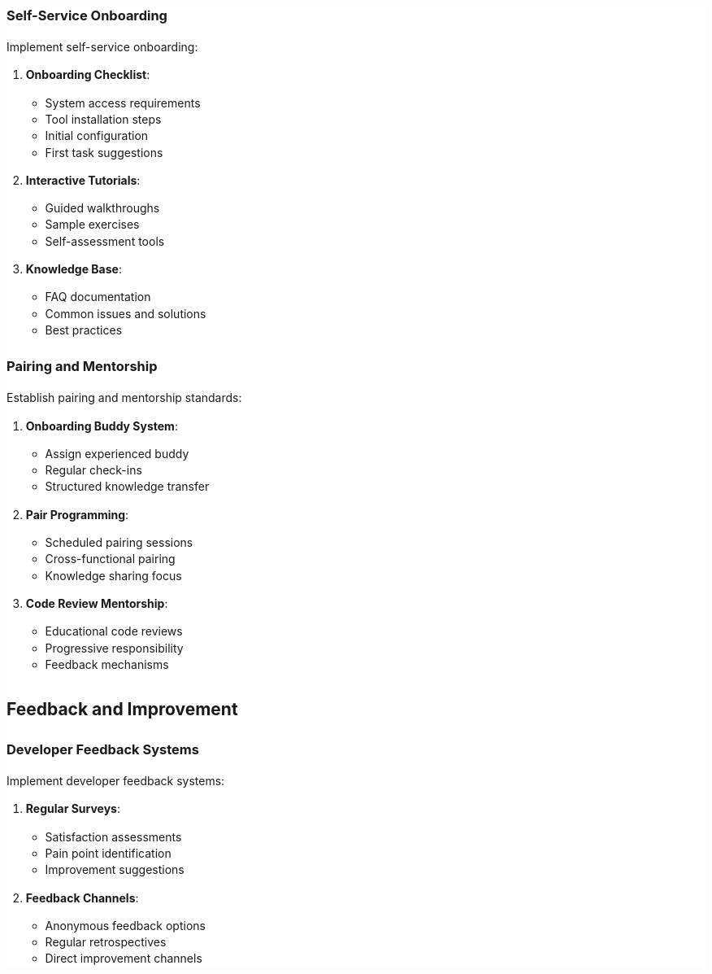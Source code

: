 ### Self-Service Onboarding

Implement self-service onboarding:

1. **Onboarding Checklist**:
   - System access requirements
   - Tool installation steps
   - Initial configuration
   - First task suggestions

2. **Interactive Tutorials**:
   - Guided walkthroughs
   - Sample exercises
   - Self-assessment tools

3. **Knowledge Base**:
   - FAQ documentation
   - Common issues and solutions
   - Best practices

### Pairing and Mentorship

Establish pairing and mentorship standards:

1. **Onboarding Buddy System**:
   - Assign experienced buddy
   - Regular check-ins
   - Structured knowledge transfer

2. **Pair Programming**:
   - Scheduled pairing sessions
   - Cross-functional pairing
   - Knowledge sharing focus

3. **Code Review Mentorship**:
   - Educational code reviews
   - Progressive responsibility
   - Feedback mechanisms

## Feedback and Improvement

### Developer Feedback Systems

Implement developer feedback systems:

1. **Regular Surveys**:
   - Satisfaction assessments
   - Pain point identification
   - Improvement suggestions

2. **Feedback Channels**:
   - Anonymous feedback options
   - Regular retrospectives
   - Direct improvement channels

